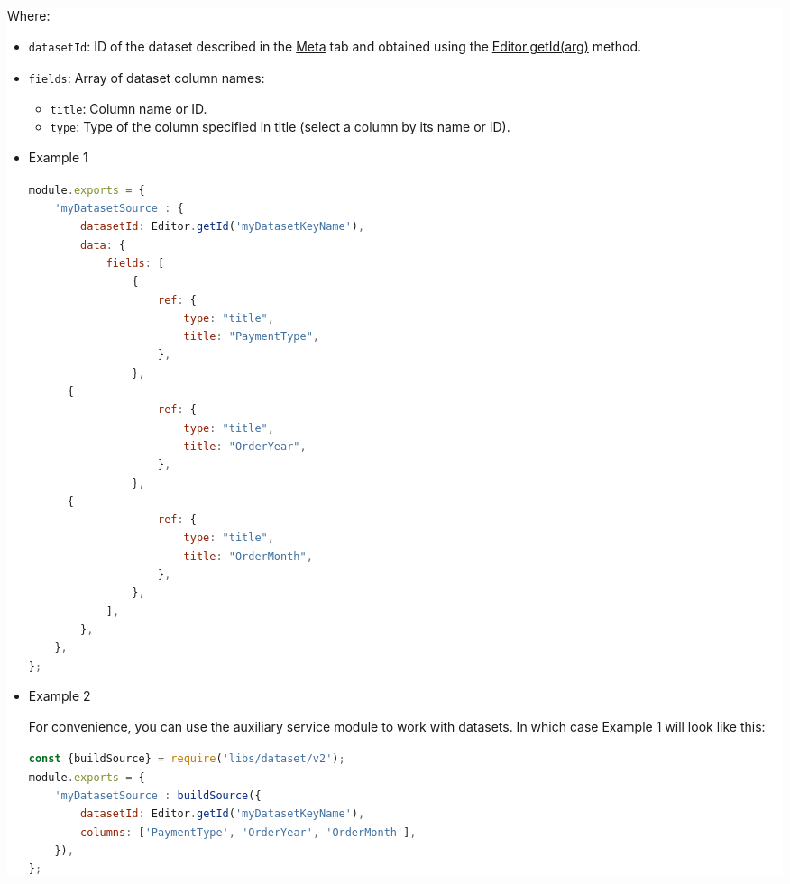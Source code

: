   Where:

  * `datasetId`: ID of the dataset described in the [Meta](#meta) tab and obtained using the [Editor.getId(arg)](./methods.md#get-id) method.
  * `fields`: Array of dataset column names:
    
    * `title`: Column name or ID.
    * `type`: Type of the column specified in title (select a column by its name or ID).

- Example 1

  ```js
  module.exports = {
      'myDatasetSource': {
          datasetId: Editor.getId('myDatasetKeyName'),
          data: {
              fields: [
                  {
                      ref: {
                          type: "title",
                          title: "PaymentType",
                      },
                  },
  		{
                      ref: {
                          type: "title",
                          title: "OrderYear",
                      },
                  },
  		{
                      ref: {
                          type: "title",
                          title: "OrderMonth",
                      },
                  },
              ],
          },
      },
  };
  ```


- Example 2

  For convenience, you can use the auxiliary service module to work with datasets. In which case Example 1 will look like this:

  ```js
  const {buildSource} = require('libs/dataset/v2');
  module.exports = {
      'myDatasetSource': buildSource({
          datasetId: Editor.getId('myDatasetKeyName'),
          columns: ['PaymentType', 'OrderYear', 'OrderMonth'],
      }),
  };
  ```
